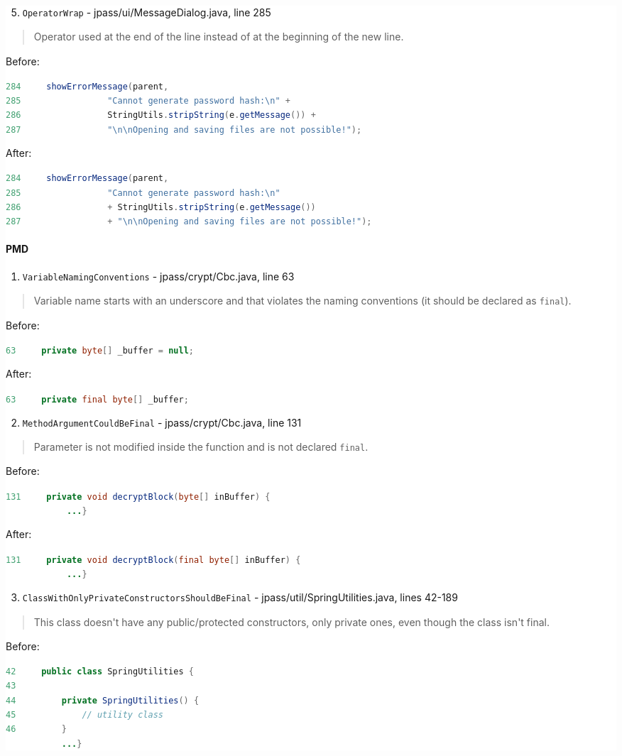 5. `OperatorWrap` - jpass/ui/MessageDialog.java, line 285
> Operator used at the end of the line instead of at the beginning of the new line.

Before:
```java
284     showErrorMessage(parent,
285                 "Cannot generate password hash:\n" +
286                 StringUtils.stripString(e.getMessage()) +
287                 "\n\nOpening and saving files are not possible!");
```
After:
```java
284     showErrorMessage(parent,
285                 "Cannot generate password hash:\n"
286                 + StringUtils.stripString(e.getMessage())
287                 + "\n\nOpening and saving files are not possible!");
```

#### PMD

1. `VariableNamingConventions` - jpass/crypt/Cbc.java, line 63
> Variable name starts with an underscore and that violates the naming conventions (it should be declared as `final`).

Before:
```java
63     private byte[] _buffer = null;
```

After:
```java
63     private final byte[] _buffer;
```

2. `MethodArgumentCouldBeFinal` - jpass/crypt/Cbc.java, line 131
> Parameter is not modified inside the function and is not declared `final`.

Before:
```java
131     private void decryptBlock(byte[] inBuffer) {
            ...}
```

After:
```java
131     private void decryptBlock(final byte[] inBuffer) {
            ...}
```

3. `ClassWithOnlyPrivateConstructorsShouldBeFinal` - jpass/util/SpringUtilities.java, lines 42-189
> This class doesn't have any public/protected constructors, only private ones, even though the class isn't final.

Before:
```java
42     public class SpringUtilities {
43
44         private SpringUtilities() {
45             // utility class
46         }
           ...}
```
